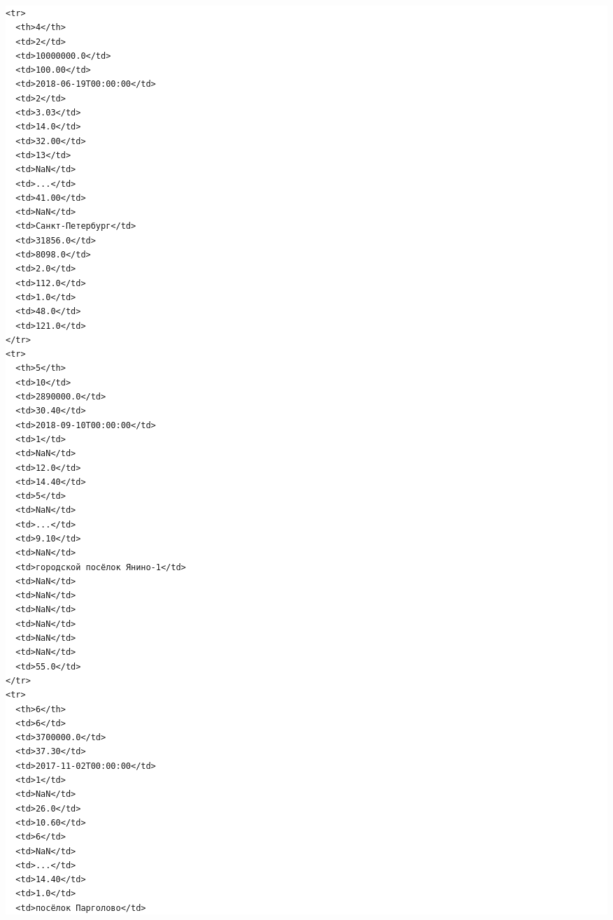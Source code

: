     <tr>
      <th>4</th>
      <td>2</td>
      <td>10000000.0</td>
      <td>100.00</td>
      <td>2018-06-19T00:00:00</td>
      <td>2</td>
      <td>3.03</td>
      <td>14.0</td>
      <td>32.00</td>
      <td>13</td>
      <td>NaN</td>
      <td>...</td>
      <td>41.00</td>
      <td>NaN</td>
      <td>Санкт-Петербург</td>
      <td>31856.0</td>
      <td>8098.0</td>
      <td>2.0</td>
      <td>112.0</td>
      <td>1.0</td>
      <td>48.0</td>
      <td>121.0</td>
    </tr>
    <tr>
      <th>5</th>
      <td>10</td>
      <td>2890000.0</td>
      <td>30.40</td>
      <td>2018-09-10T00:00:00</td>
      <td>1</td>
      <td>NaN</td>
      <td>12.0</td>
      <td>14.40</td>
      <td>5</td>
      <td>NaN</td>
      <td>...</td>
      <td>9.10</td>
      <td>NaN</td>
      <td>городской посёлок Янино-1</td>
      <td>NaN</td>
      <td>NaN</td>
      <td>NaN</td>
      <td>NaN</td>
      <td>NaN</td>
      <td>NaN</td>
      <td>55.0</td>
    </tr>
    <tr>
      <th>6</th>
      <td>6</td>
      <td>3700000.0</td>
      <td>37.30</td>
      <td>2017-11-02T00:00:00</td>
      <td>1</td>
      <td>NaN</td>
      <td>26.0</td>
      <td>10.60</td>
      <td>6</td>
      <td>NaN</td>
      <td>...</td>
      <td>14.40</td>
      <td>1.0</td>
      <td>посёлок Парголово</td>